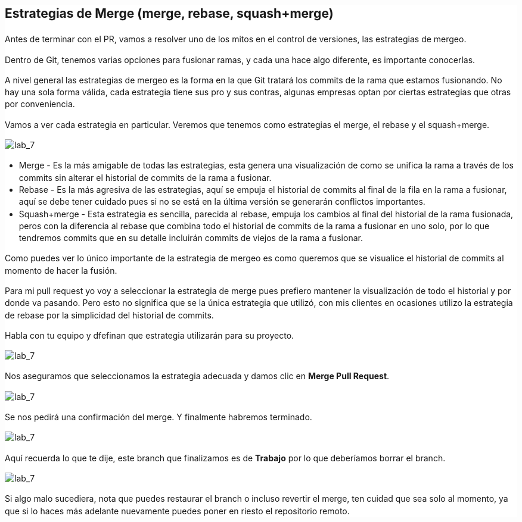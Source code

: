 ## Estrategias de Merge (merge, rebase, squash+merge)

Antes de terminar con el PR, vamos a resolver uno de los mitos en el control de versiones, las estrategias de mergeo.

Dentro de Git, tenemos varias opciones para fusionar ramas, y cada una hace algo diferente, es importante conocerlas.

A nivel general las estrategias de mergeo es la forma en la que Git tratará los commits de la rama que estamos fusionando. No hay una sola forma válida, cada estrategia tiene sus pro y sus contras, algunas empresas optan por ciertas estrategias que otras por conveniencia.

Vamos a ver cada estrategia en particular. Veremos que tenemos como estrategias el merge, el rebase y el squash+merge.

![lab_7](/Tutorials/Lab7Branches/imgs/037.jpeg)

- Merge - Es la más amigable de todas las estrategias, esta genera una visualización de como se unifica la rama a través de los commits sin alterar el historial de commits de la rama a fusionar.
- Rebase - Es la más agresiva de las estrategias, aquí se empuja el historial de commits al final de la fila en la rama a fusionar, aquí se debe tener cuidado pues si no se está en la última versión se generarán conflictos importantes.
- Squash+merge - Esta estrategia es sencilla, parecida al rebase, empuja los cambios al final del historial de la rama fusionada, peros con la diferencia al rebase que combina todo el historial de commits de la rama a fusionar en uno solo, por lo que tendremos commits que en su detalle incluirán commits de viejos de la rama a fusionar.

Como puedes ver lo único importante de la estrategia de mergeo es como queremos que se visualice el historial de commits al momento de hacer la fusión.

Para mi pull request yo voy a seleccionar la estrategia de merge pues prefiero mantener la visualización de todo el historial y por donde va pasando. Pero esto no significa que se la única estrategia que utilizó, con mis clientes en ocasiones utilizo la estrategia de rebase por la simplicidad del historial de commits.

Habla con tu equipo y dfefinan que estrategia utilizarán para su proyecto.

![lab_7](/Tutorials/Lab7Branches/imgs/038.jpg)

Nos aseguramos que seleccionamos la estrategia adecuada y damos clic en **Merge Pull Request**.

![lab_7](/Tutorials/Lab7Branches/imgs/039.jpg)

Se nos pedirá una confirmación del merge. Y finalmente habremos terminado.

![lab_7](/Tutorials/Lab7Branches/imgs/040.jpg)

Aquí recuerda lo que te dije, este branch que finalizamos es de **Trabajo** por lo que deberíamos borrar el branch.

![lab_7](/Tutorials/Lab7Branches/imgs/041.jpg)

Si algo malo sucediera, nota que puedes restaurar el branch o incluso revertir el merge, ten cuidad que sea solo al momento, ya que si lo haces más adelante nuevamente puedes poner en riesto el repositorio remoto.
